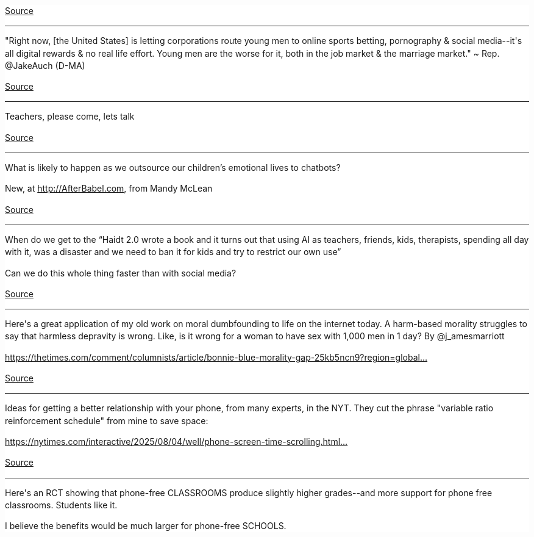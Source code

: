 [Source](https://x.com/BradWilcoxIFS/status/1953604688227840478)

---

"Right now, [the United States] is letting corporations route young men to online sports betting, pornography & social media--it's all digital rewards & no real life effort. Young men are the worse for it, both in the job market & the marriage market." ~ Rep. @JakeAuch (D-MA)

[Source](https://x.com/BradWilcoxIFS/status/1953603957886267746)

---

Teachers, please come, lets talk

[Source](https://x.com/JonHaidt/status/1953399898319040773)

---

What is likely to happen as we outsource our children’s emotional lives to chatbots?

New, at http://AfterBabel.com, from Mandy McLean

[Source](https://x.com/JonHaidt/status/1953058631227736114)

---

When do we get to the “Haidt 2.0 wrote a book and it turns out that using AI as teachers, friends, kids, therapists, spending all day with it, was a disaster and we need to ban it for kids and try to restrict our own use”

Can we do this whole thing faster than with social media?

[Source](https://x.com/KemtrupTweets/status/1952207054292373731)

---

Here's a great application of my old work on moral dumbfounding to life on the internet today. A harm-based morality struggles to say that harmless depravity is wrong. Like, is it wrong for a woman to have sex with 1,000 men in 1 day?
By @j_amesmarriott 

https://thetimes.com/comment/columnists/article/bonnie-blue-morality-gap-25kb5ncn9?region=global…

[Source](https://x.com/JonHaidt/status/1952685199386415562)

---

Ideas for getting a better relationship with your phone, from many experts, in the NYT. They cut the phrase "variable ratio reinforcement schedule" from mine to save space:

https://nytimes.com/interactive/2025/08/04/well/phone-screen-time-scrolling.html…

[Source](https://x.com/JonHaidt/status/1952681415516033385)

---

Here's an RCT showing that phone-free CLASSROOMS produce slightly higher grades--and more support for phone free classrooms. Students like it.

I believe the benefits would be much larger for phone-free  SCHOOLS.
